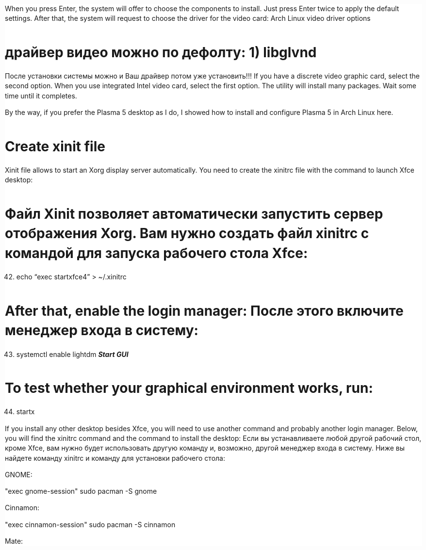 When you press Enter, the system will offer to choose the components to install. Just press Enter twice to apply the default settings. After that, the system will request to choose the driver for the video card:
Arch Linux video driver options
# драйвер видео можно по дефолту: 1) libglvnd
После установки системы можно и Ваш драйвер потом уже установить!!!
If you have a discrete video graphic card, select the second option. When you use integrated Intel video card, select the first option. The utility will install many packages. Wait some time until it completes.

By the way, if you prefer the Plasma 5 desktop as I do, I showed how to install and configure Plasma 5 in Arch Linux here.
# Create xinit file

Xinit file allows to start an Xorg display server automatically. You need to create the xinitrc file with the command to launch Xfce desktop:
# Файл Xinit позволяет автоматически запустить сервер отображения Xorg. Вам нужно создать файл xinitrc с командой для запуска рабочего стола Xfce:

42) echo “exec startxfce4” > ~/.xinitrc

# After that, enable the login manager: После этого включите менеджер входа в систему:
43) systemctl enable lightdm
       ***Start GUI***
# To test whether your graphical environment works, run:
44) startx

If you install any other desktop besides Xfce, you will need to use another command and probably another login manager. Below, you will find the xinitrc command and the command to install the desktop:
Если вы устанавливаете любой другой рабочий стол, кроме Xfce, вам нужно будет использовать другую команду и, возможно, другой менеджер входа в систему. Ниже вы найдете команду xinitrc и команду для установки рабочего стола:

GNOME:

"exec gnome-session"
sudo pacman -S gnome

Cinnamon:

"exec cinnamon-session"
sudo pacman -S cinnamon

Mate:

